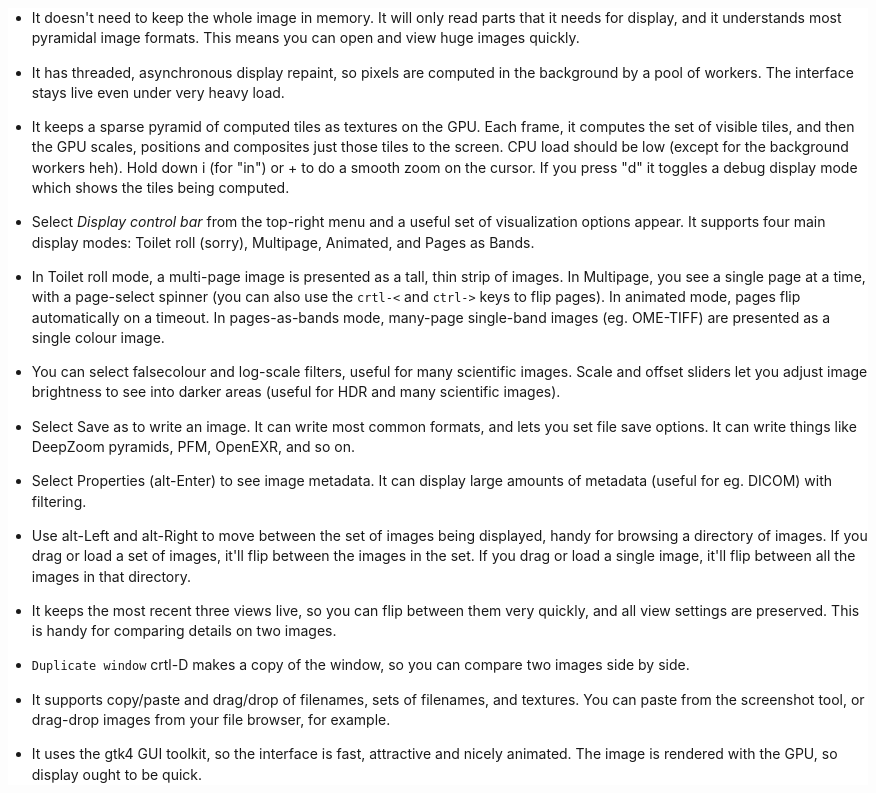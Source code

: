 * It doesn't need to keep the whole image in memory. It will only read parts 
  that it needs for display, and it understands most pyramidal image formats.
  This means you can open and view huge images quickly.

* It has threaded, asynchronous display repaint, so pixels are
  computed in the background by a pool of workers. The interface stays live
  even under very heavy load.

* It keeps a sparse pyramid of computed tiles as textures on the GPU. Each 
  frame,
  it computes the set of visible tiles, and then the GPU scales, positions and
  composites just those tiles to the screen. CPU load should be low (except
  for the background workers heh). Hold down i (for "in") or + to do a smooth
  zoom on the cursor. If you press "d" it toggles a debug display mode which
  shows the tiles being computed.

* Select *Display control bar* from the top-right menu and a useful
  set of visualization options appear. It supports four main display modes:
  Toilet roll (sorry), Multipage, Animated, and Pages as Bands.

* In Toilet roll mode, a multi-page image is presented as a tall, thin strip
  of images. In Multipage, you see a single page at a time, with a page-select
  spinner (you can also use the `crtl-<` and `ctrl->` keys to flip pages). In
  animated mode, pages flip automatically on a timeout. In pages-as-bands
  mode, many-page single-band images (eg. OME-TIFF) are presented as a 
  single colour image.

* You can select falsecolour and log-scale filters, useful for many scientific
  images. Scale and offset sliders let you adjust image brightness to see into
  darker areas (useful for HDR and many scientific images).

* Select Save as to write an image. It can write most common formats, and lets
  you set file save options. It can write things like DeepZoom pyramids, PFM,
  OpenEXR, and so on.

* Select Properties (alt-Enter) to see image metadata. It can display large
  amounts of metadata (useful for eg. DICOM) with filtering.

* Use alt-Left and alt-Right to move between the set of images being
  displayed, handy for browsing a directory of images. If you drag or load a
  set of images, it'll flip between the images in the set. If you drag or load
  a single image, it'll flip between all the images in that directory.

* It keeps the most recent three views live, so you can flip between them very
  quickly, and all view settings are preserved. This is handy for comparing
  details on two images.

* `Duplicate window` crtl-D makes a copy of the window, so you can compare two
  images side by side. 

* It supports copy/paste and drag/drop of filenames, sets of filenames, and
  textures. You can paste from the screenshot tool, or drag-drop images from
  your file browser, for example.

* It uses the gtk4 GUI toolkit, so the interface is fast, attractive
  and nicely animated. The image is rendered with the GPU, so display ought to
  be quick.
